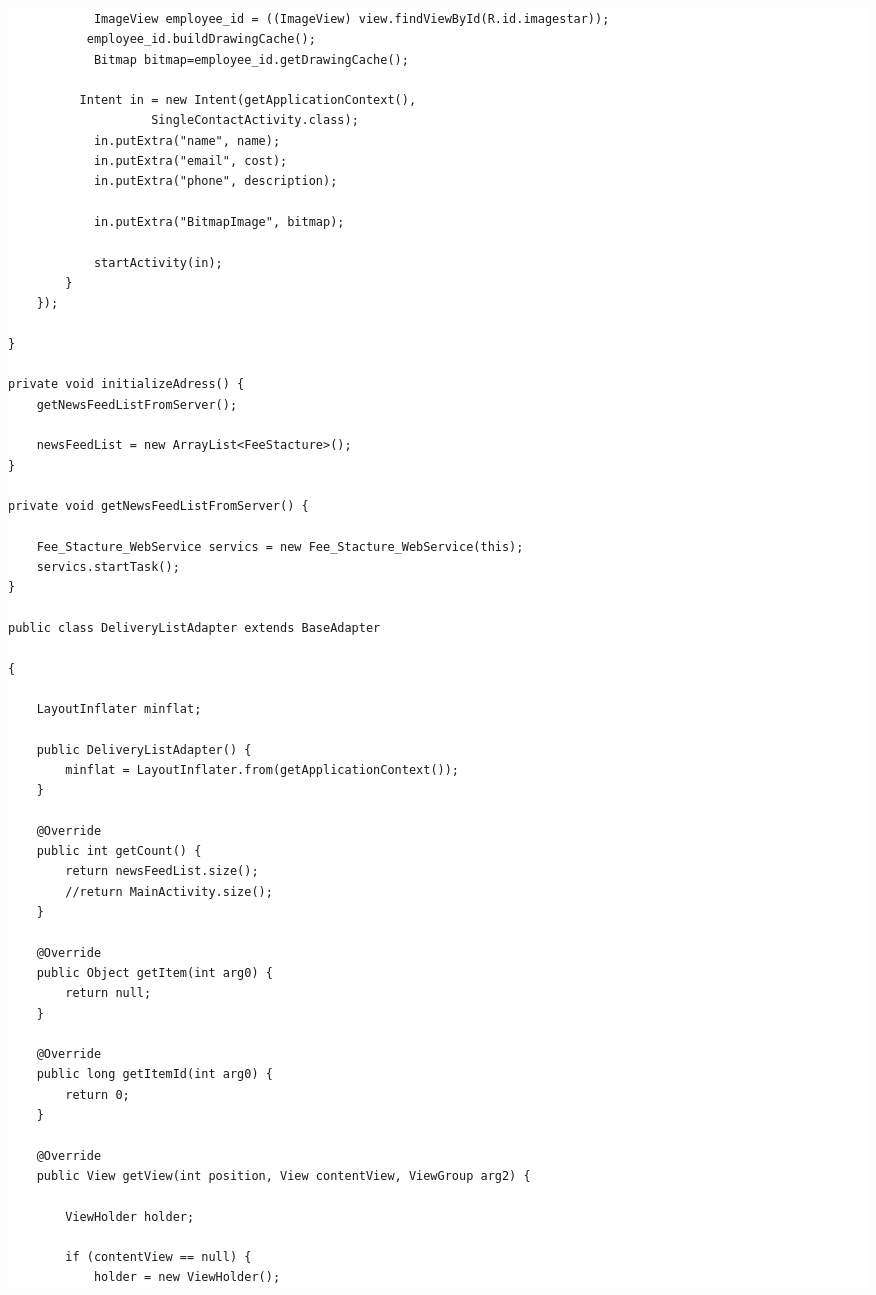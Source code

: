 ```
            ImageView employee_id = ((ImageView) view.findViewById(R.id.imagestar));
           employee_id.buildDrawingCache();
            Bitmap bitmap=employee_id.getDrawingCache();

          Intent in = new Intent(getApplicationContext(),
                    SingleContactActivity.class);
            in.putExtra("name", name);
            in.putExtra("email", cost);
            in.putExtra("phone", description);

            in.putExtra("BitmapImage", bitmap);

            startActivity(in);
        }
    });

}

private void initializeAdress() {
    getNewsFeedListFromServer();

    newsFeedList = new ArrayList<FeeStacture>();
}

private void getNewsFeedListFromServer() {

    Fee_Stacture_WebService servics = new Fee_Stacture_WebService(this);
    servics.startTask();
}

public class DeliveryListAdapter extends BaseAdapter

{

    LayoutInflater minflat;

    public DeliveryListAdapter() {
        minflat = LayoutInflater.from(getApplicationContext());
    }

    @Override
    public int getCount() {
        return newsFeedList.size();
        //return MainActivity.size();
    }

    @Override
    public Object getItem(int arg0) {
        return null;
    }

    @Override
    public long getItemId(int arg0) {
        return 0;
    }

    @Override
    public View getView(int position, View contentView, ViewGroup arg2) {

        ViewHolder holder;

        if (contentView == null) {
            holder = new ViewHolder();
```